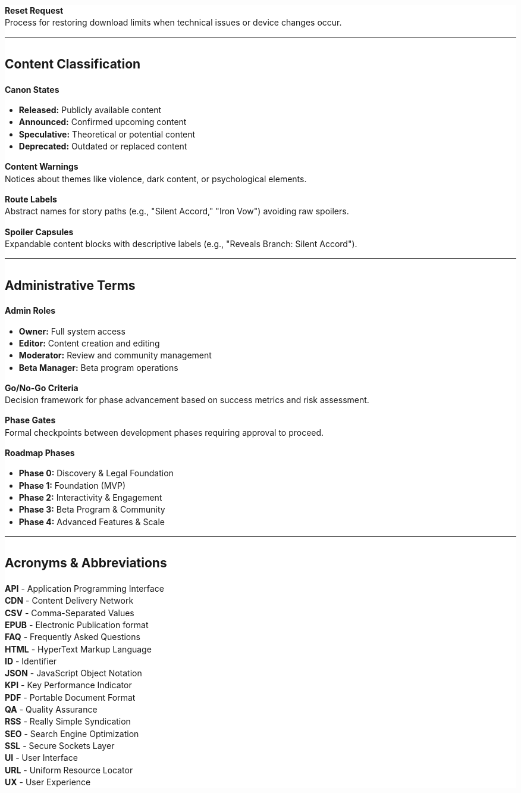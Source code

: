 **Reset Request**  
Process for restoring download limits when technical issues or device changes occur.

---

## Content Classification

**Canon States**  
- **Released:** Publicly available content
- **Announced:** Confirmed upcoming content
- **Speculative:** Theoretical or potential content
- **Deprecated:** Outdated or replaced content

**Content Warnings**  
Notices about themes like violence, dark content, or psychological elements.

**Route Labels**  
Abstract names for story paths (e.g., "Silent Accord," "Iron Vow") avoiding raw spoilers.

**Spoiler Capsules**  
Expandable content blocks with descriptive labels (e.g., "Reveals Branch: Silent Accord").

---

## Administrative Terms

**Admin Roles**  
- **Owner:** Full system access
- **Editor:** Content creation and editing
- **Moderator:** Review and community management
- **Beta Manager:** Beta program operations

**Go/No-Go Criteria**  
Decision framework for phase advancement based on success metrics and risk assessment.

**Phase Gates**  
Formal checkpoints between development phases requiring approval to proceed.

**Roadmap Phases**  
- **Phase 0:** Discovery & Legal Foundation
- **Phase 1:** Foundation (MVP)
- **Phase 2:** Interactivity & Engagement  
- **Phase 3:** Beta Program & Community
- **Phase 4:** Advanced Features & Scale

---

## Acronyms & Abbreviations

**API** - Application Programming Interface  
**CDN** - Content Delivery Network  
**CSV** - Comma-Separated Values  
**EPUB** - Electronic Publication format  
**FAQ** - Frequently Asked Questions  
**HTML** - HyperText Markup Language  
**ID** - Identifier  
**JSON** - JavaScript Object Notation  
**KPI** - Key Performance Indicator  
**PDF** - Portable Document Format  
**QA** - Quality Assurance  
**RSS** - Really Simple Syndication  
**SEO** - Search Engine Optimization  
**SSL** - Secure Sockets Layer  
**UI** - User Interface  
**URL** - Uniform Resource Locator  
**UX** - User Experience  